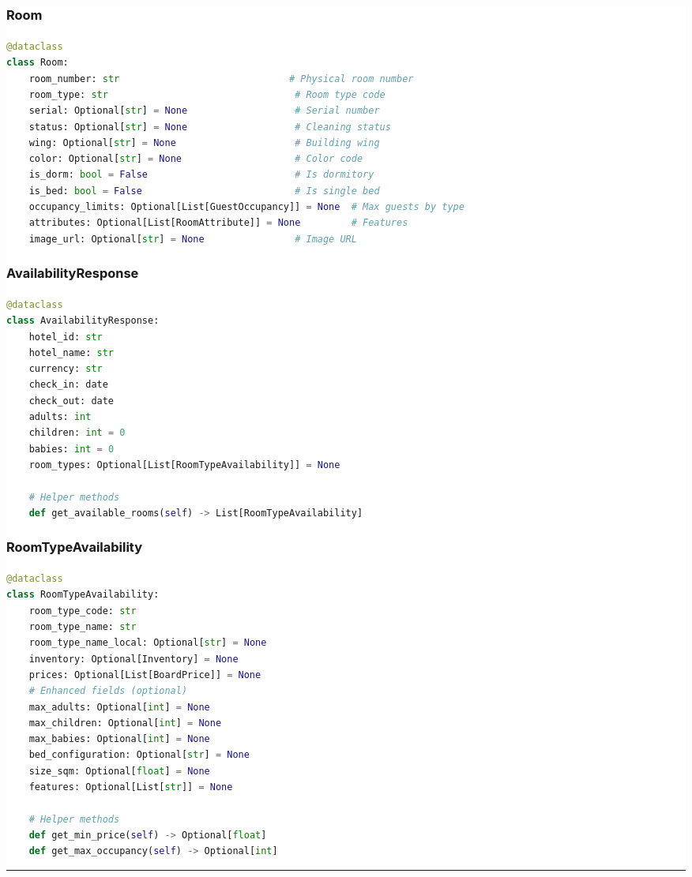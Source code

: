 ### Room
```python
@dataclass
class Room:
    room_number: str                              # Physical room number
    room_type: str                                 # Room type code
    serial: Optional[str] = None                   # Serial number
    status: Optional[str] = None                   # Cleaning status
    wing: Optional[str] = None                     # Building wing
    color: Optional[str] = None                    # Color code
    is_dorm: bool = False                          # Is dormitory
    is_bed: bool = False                           # Is single bed
    occupancy_limits: Optional[List[GuestOccupancy]] = None  # Max guests by type
    attributes: Optional[List[RoomAttribute]] = None         # Features
    image_url: Optional[str] = None                # Image URL
```

### AvailabilityResponse
```python
@dataclass
class AvailabilityResponse:
    hotel_id: str
    hotel_name: str
    currency: str
    check_in: date
    check_out: date
    adults: int
    children: int = 0
    babies: int = 0
    room_types: Optional[List[RoomTypeAvailability]] = None

    # Helper methods
    def get_available_rooms(self) -> List[RoomTypeAvailability]
```

### RoomTypeAvailability
```python
@dataclass
class RoomTypeAvailability:
    room_type_code: str
    room_type_name: str
    room_type_name_local: Optional[str] = None
    inventory: Optional[Inventory] = None
    prices: Optional[List[BoardPrice]] = None
    # Enhanced fields (optional)
    max_adults: Optional[int] = None
    max_children: Optional[int] = None
    max_babies: Optional[int] = None
    bed_configuration: Optional[str] = None
    size_sqm: Optional[float] = None
    features: Optional[List[str]] = None

    # Helper methods
    def get_min_price(self) -> Optional[float]
    def get_max_occupancy(self) -> Optional[int]
```

---